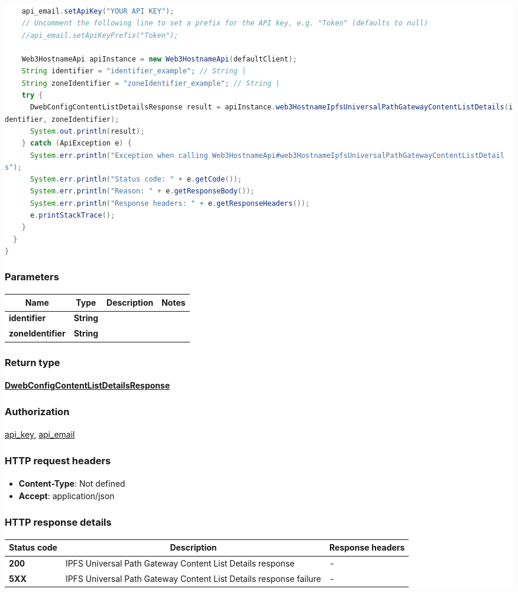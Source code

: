 ```java
    api_email.setApiKey("YOUR API KEY");
    // Uncomment the following line to set a prefix for the API key, e.g. "Token" (defaults to null)
    //api_email.setApiKeyPrefix("Token");

    Web3HostnameApi apiInstance = new Web3HostnameApi(defaultClient);
    String identifier = "identifier_example"; // String | 
    String zoneIdentifier = "zoneIdentifier_example"; // String | 
    try {
      DwebConfigContentListDetailsResponse result = apiInstance.web3HostnameIpfsUniversalPathGatewayContentListDetails(identifier, zoneIdentifier);
      System.out.println(result);
    } catch (ApiException e) {
      System.err.println("Exception when calling Web3HostnameApi#web3HostnameIpfsUniversalPathGatewayContentListDetails");
      System.err.println("Status code: " + e.getCode());
      System.err.println("Reason: " + e.getResponseBody());
      System.err.println("Response headers: " + e.getResponseHeaders());
      e.printStackTrace();
    }
  }
}
```

### Parameters

| Name | Type | Description  | Notes |
|------------- | ------------- | ------------- | -------------|
| **identifier** | **String**|  | |
| **zoneIdentifier** | **String**|  | |

### Return type

[**DwebConfigContentListDetailsResponse**](DwebConfigContentListDetailsResponse.md)

### Authorization

[api_key](../README.md#api_key), [api_email](../README.md#api_email)

### HTTP request headers

 - **Content-Type**: Not defined
 - **Accept**: application/json

### HTTP response details
| Status code | Description | Response headers |
|-------------|-------------|------------------|
| **200** | IPFS Universal Path Gateway Content List Details response |  -  |
| **5XX** | IPFS Universal Path Gateway Content List Details response failure |  -  |
